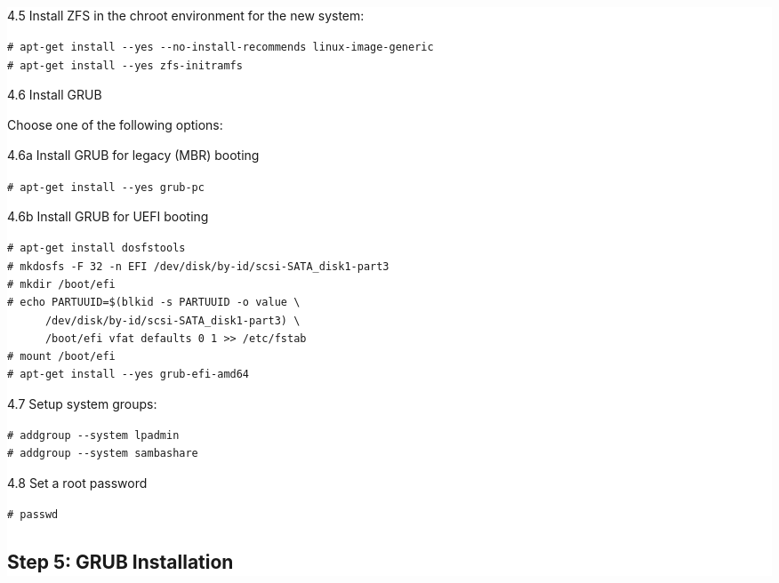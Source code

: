 4.5  Install ZFS in the chroot environment for the new system:

    # apt-get install --yes --no-install-recommends linux-image-generic
    # apt-get install --yes zfs-initramfs

4.6  Install GRUB

Choose one of the following options:

4.6a  Install GRUB for legacy (MBR) booting

    # apt-get install --yes grub-pc

4.6b  Install GRUB for UEFI booting

    # apt-get install dosfstools
    # mkdosfs -F 32 -n EFI /dev/disk/by-id/scsi-SATA_disk1-part3
    # mkdir /boot/efi
    # echo PARTUUID=$(blkid -s PARTUUID -o value \
          /dev/disk/by-id/scsi-SATA_disk1-part3) \
          /boot/efi vfat defaults 0 1 >> /etc/fstab
    # mount /boot/efi
    # apt-get install --yes grub-efi-amd64

4.7  Setup system groups:

    # addgroup --system lpadmin
    # addgroup --system sambashare

4.8  Set a root password

    # passwd

## Step 5: GRUB Installation
